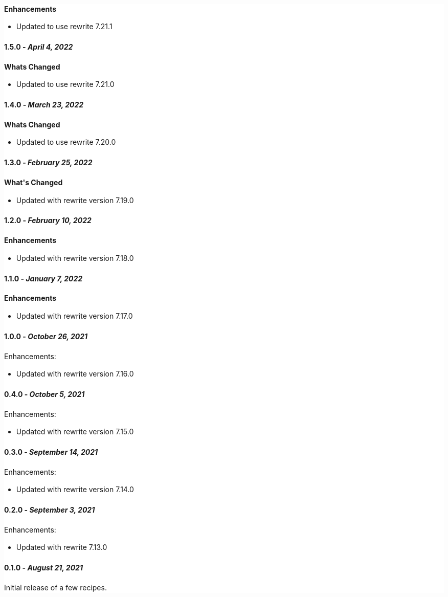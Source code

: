 **Enhancements**

* Updated to use rewrite 7.21.1

#### 1.5.0 - *April 4, 2022*

**Whats Changed**
 * Updated to use rewrite 7.21.0



#### 1.4.0 - *March 23, 2022*

**Whats Changed**
 * Updated to use rewrite 7.20.0



#### 1.3.0 - *February 25, 2022*

**What's Changed**
* Updated with rewrite version 7.19.0

#### 1.2.0 - *February 10, 2022*

**Enhancements**
- Updated with rewrite version 7.18.0



#### 1.1.0 - *January 7, 2022*

**Enhancements**
- Updated with rewrite version 7.17.0



#### 1.0.0 - *October 26, 2021*

Enhancements:
 - Updated with rewrite version 7.16.0

#### 0.4.0 - *October 5, 2021*

Enhancements:
 - Updated with rewrite version 7.15.0

#### 0.3.0 - *September 14, 2021*

Enhancements:
 - Updated with rewrite version 7.14.0

#### 0.2.0 - *September 3, 2021*

Enhancements:

- Updated with rewrite 7.13.0

#### 0.1.0 - *August 21, 2021*

Initial release of a few recipes.
